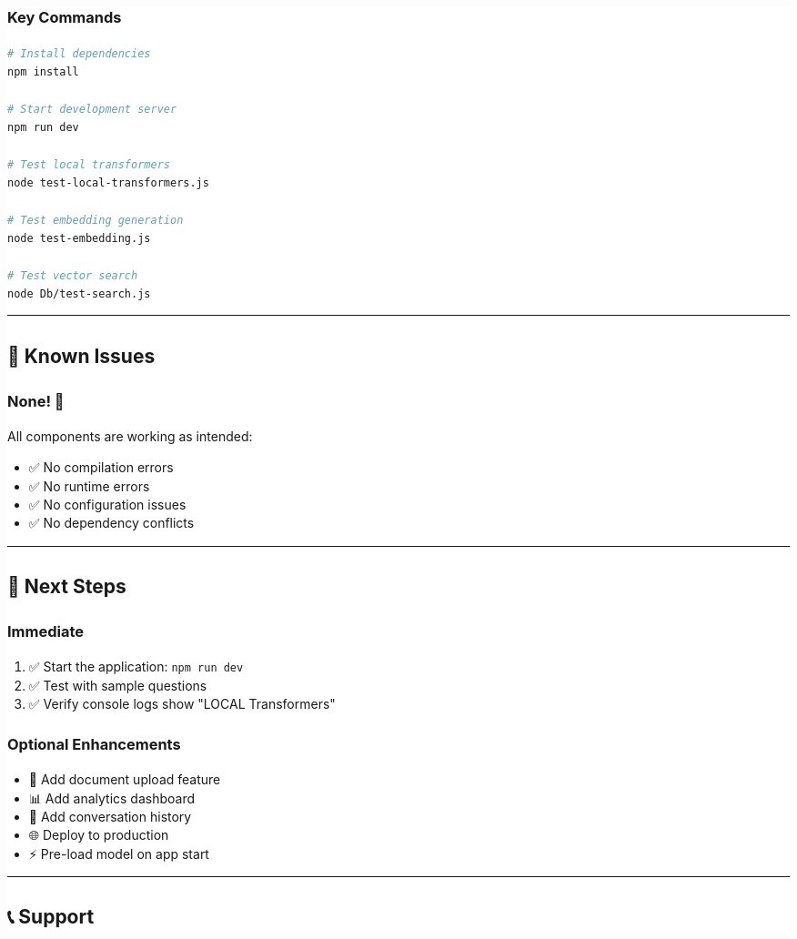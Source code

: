 ### Key Commands
```bash
# Install dependencies
npm install

# Start development server
npm run dev

# Test local transformers
node test-local-transformers.js

# Test embedding generation
node test-embedding.js

# Test vector search
node Db/test-search.js
```

---

## 🐛 Known Issues

### None! 🎉

All components are working as intended:
- ✅ No compilation errors
- ✅ No runtime errors
- ✅ No configuration issues
- ✅ No dependency conflicts

---

## 🚀 Next Steps

### Immediate
1. ✅ Start the application: `npm run dev`
2. ✅ Test with sample questions
3. ✅ Verify console logs show "LOCAL Transformers"

### Optional Enhancements
- 🔄 Add document upload feature
- 📊 Add analytics dashboard
- 💾 Add conversation history
- 🌐 Deploy to production
- ⚡ Pre-load model on app start

---

## 📞 Support
